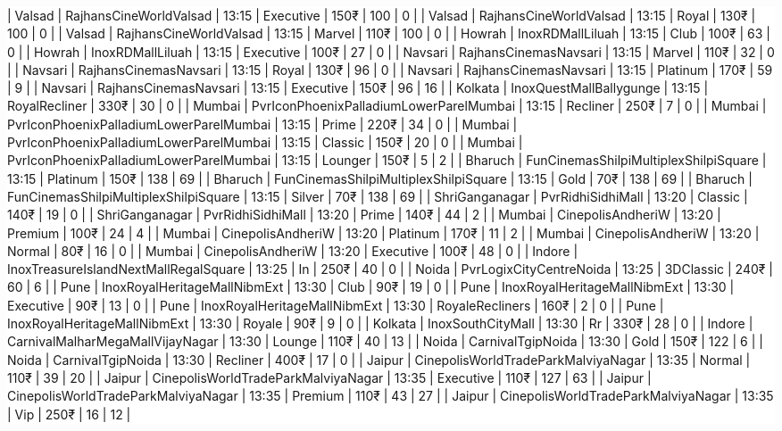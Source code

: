 | Valsad         | RajhansCineWorldValsad                          | 13:15 | Executive          |   150₹ |      100 |      0 |
| Valsad         | RajhansCineWorldValsad                          | 13:15 | Royal              |   130₹ |      100 |      0 |
| Valsad         | RajhansCineWorldValsad                          | 13:15 | Marvel             |   110₹ |      100 |      0 |
| Howrah         | InoxRDMallLiluah                                | 13:15 | Club               |   100₹ |       63 |      0 |
| Howrah         | InoxRDMallLiluah                                | 13:15 | Executive          |   100₹ |       27 |      0 |
| Navsari        | RajhansCinemasNavsari                           | 13:15 | Marvel             |   110₹ |       32 |      0 |
| Navsari        | RajhansCinemasNavsari                           | 13:15 | Royal              |   130₹ |       96 |      0 |
| Navsari        | RajhansCinemasNavsari                           | 13:15 | Platinum           |   170₹ |       59 |      9 |
| Navsari        | RajhansCinemasNavsari                           | 13:15 | Executive          |   150₹ |       96 |     16 |
| Kolkata        | InoxQuestMallBallygunge                         | 13:15 | RoyalRecliner      |   330₹ |       30 |      0 |
| Mumbai         | PvrIconPhoenixPalladiumLowerParelMumbai         | 13:15 | Recliner           |   250₹ |        7 |      0 |
| Mumbai         | PvrIconPhoenixPalladiumLowerParelMumbai         | 13:15 | Prime              |   220₹ |       34 |      0 |
| Mumbai         | PvrIconPhoenixPalladiumLowerParelMumbai         | 13:15 | Classic            |   150₹ |       20 |      0 |
| Mumbai         | PvrIconPhoenixPalladiumLowerParelMumbai         | 13:15 | Lounger            |   150₹ |        5 |      2 |
| Bharuch        | FunCinemasShilpiMultiplexShilpiSquare           | 13:15 | Platinum           |   150₹ |      138 |     69 |
| Bharuch        | FunCinemasShilpiMultiplexShilpiSquare           | 13:15 | Gold               |    70₹ |      138 |     69 |
| Bharuch        | FunCinemasShilpiMultiplexShilpiSquare           | 13:15 | Silver             |    70₹ |      138 |     69 |
| ShriGanganagar | PvrRidhiSidhiMall                               | 13:20 | Classic            |   140₹ |       19 |      0 |
| ShriGanganagar | PvrRidhiSidhiMall                               | 13:20 | Prime              |   140₹ |       44 |      2 |
| Mumbai         | CinepolisAndheriW                               | 13:20 | Premium            |   100₹ |       24 |      4 |
| Mumbai         | CinepolisAndheriW                               | 13:20 | Platinum           |   170₹ |       11 |      2 |
| Mumbai         | CinepolisAndheriW                               | 13:20 | Normal             |    80₹ |       16 |      0 |
| Mumbai         | CinepolisAndheriW                               | 13:20 | Executive          |   100₹ |       48 |      0 |
| Indore         | InoxTreasureIslandNextMallRegalSquare           | 13:25 | In                 |   250₹ |       40 |      0 |
| Noida          | PvrLogixCityCentreNoida                         | 13:25 | 3DClassic          |   240₹ |       60 |      6 |
| Pune           | InoxRoyalHeritageMallNibmExt                    | 13:30 | Club               |    90₹ |       19 |      0 |
| Pune           | InoxRoyalHeritageMallNibmExt                    | 13:30 | Executive          |    90₹ |       13 |      0 |
| Pune           | InoxRoyalHeritageMallNibmExt                    | 13:30 | RoyaleRecliners    |   160₹ |        2 |      0 |
| Pune           | InoxRoyalHeritageMallNibmExt                    | 13:30 | Royale             |    90₹ |        9 |      0 |
| Kolkata        | InoxSouthCityMall                               | 13:30 | Rr                 |   330₹ |       28 |      0 |
| Indore         | CarnivalMalharMegaMallVijayNagar                | 13:30 | Lounge             |   110₹ |       40 |     13 |
| Noida          | CarnivalTgipNoida                               | 13:30 | Gold               |   150₹ |      122 |      6 |
| Noida          | CarnivalTgipNoida                               | 13:30 | Recliner           |   400₹ |       17 |      0 |
| Jaipur         | CinepolisWorldTradeParkMalviyaNagar             | 13:35 | Normal             |   110₹ |       39 |     20 |
| Jaipur         | CinepolisWorldTradeParkMalviyaNagar             | 13:35 | Executive          |   110₹ |      127 |     63 |
| Jaipur         | CinepolisWorldTradeParkMalviyaNagar             | 13:35 | Premium            |   110₹ |       43 |     27 |
| Jaipur         | CinepolisWorldTradeParkMalviyaNagar             | 13:35 | Vip                |   250₹ |       16 |     12 |